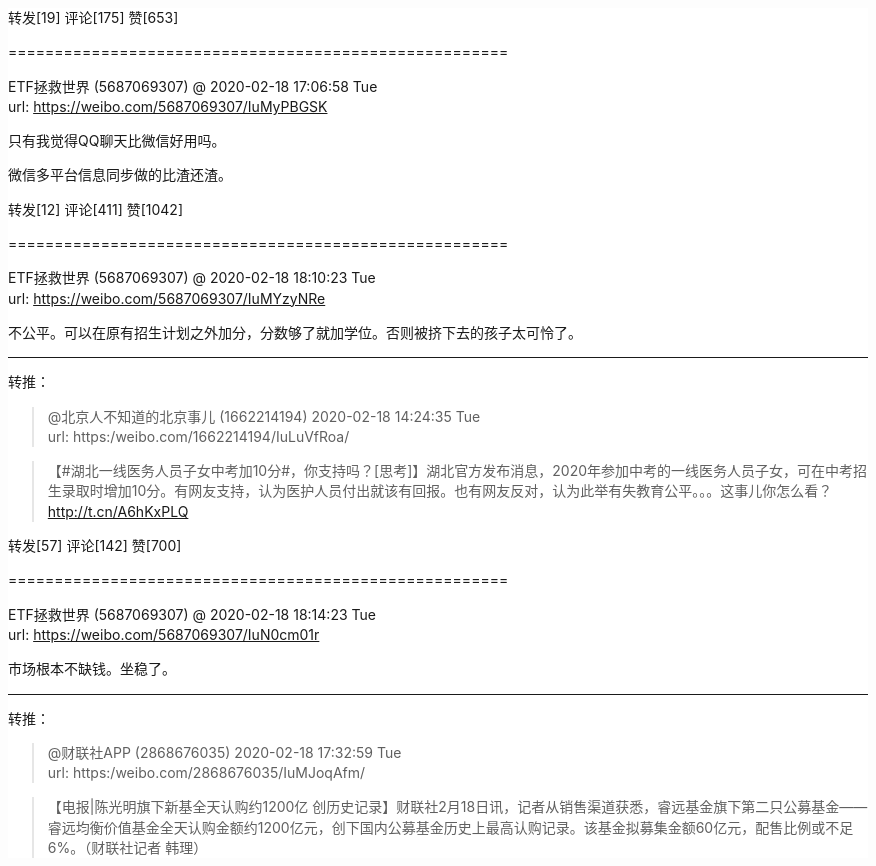 转发[19]  评论[175]  赞[653] 

======================================================






ETF拯救世界 (5687069307) @
2020-02-18 17:06:58 Tue  
url: https://weibo.com/5687069307/IuMyPBGSK

只有我觉得QQ聊天比微信好用吗。

微信多平台信息同步做的比渣还渣。 ​​​

转发[12]  评论[411]  赞[1042] 

======================================================






ETF拯救世界 (5687069307) @
2020-02-18 18:10:23 Tue  
url: https://weibo.com/5687069307/IuMYzyNRe

不公平。可以在原有招生计划之外加分，分数够了就加学位。否则被挤下去的孩子太可怜了。

------------------------------------------------------
转推：
>  @北京人不知道的北京事儿 (1662214194)
>  2020-02-18 14:24:35 Tue  
>  url: https:/weibo.com/1662214194/IuLuVfRoa/

>  【#湖北一线医务人员子女中考加10分#，你支持吗？[思考]】湖北官方发布消息，2020年参加中考的一线医务人员子女，可在中考招生录取时增加10分。有网友支持，认为医护人员付出就该有回报。也有网友反对，认为此举有失教育公平。。。这事儿你怎么看？ http://t.cn/A6hKxPLQ ​​​

转发[57]  评论[142]  赞[700] 

======================================================






ETF拯救世界 (5687069307) @
2020-02-18 18:14:23 Tue  
url: https://weibo.com/5687069307/IuN0cm01r

市场根本不缺钱。坐稳了。

------------------------------------------------------
转推：
>  @财联社APP (2868676035)
>  2020-02-18 17:32:59 Tue  
>  url: https:/weibo.com/2868676035/IuMJoqAfm/

>  【电报|陈光明旗下新基全天认购约1200亿 创历史记录】财联社2月18日讯，记者从销售渠道获悉，睿远基金旗下第二只公募基金——睿远均衡价值基金全天认购金额约1200亿元，创下国内公募基金历史上最高认购记录。该基金拟募集金额60亿元，配售比例或不足6%。（财联社记者 韩理） ​​​
